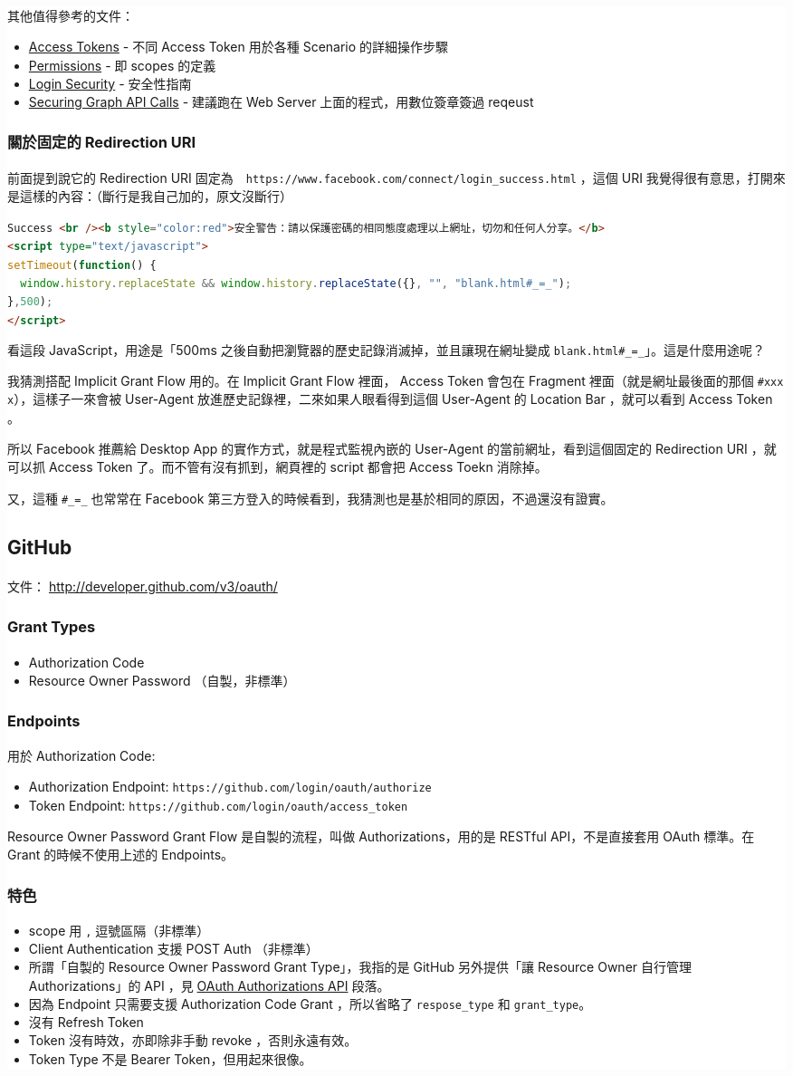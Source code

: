 其他值得參考的文件：

* [Access Tokens](https://developers.facebook.com/docs/facebook-login/access-tokens/) - 不同 Access Token 用於各種 Scenario 的詳細操作步驟
* [Permissions](https://developers.facebook.com/docs/facebook-login/permissions/) - 即 scopes 的定義
* [Login Security](https://developers.facebook.com/docs/facebook-login/security/#appsecret) - 安全性指南
* [Securing Graph API Calls](https://developers.facebook.com/docs/reference/api/securing-graph-api/) - 建議跑在 Web Server 上面的程式，用數位簽章簽過 reqeust

### 關於固定的 Redirection URI

前面提到說它的 Redirection URI 固定為　`https://www.facebook.com/connect/login_success.html` ，這個 URI 我覺得很有意思，打開來是這樣的內容：（斷行是我自己加的，原文沒斷行）

```html
Success <br /><b style="color:red">安全警告：請以保護密碼的相同態度處理以上網址，切勿和任何人分享。</b>
<script type="text/javascript">
setTimeout(function() {
  window.history.replaceState && window.history.replaceState({}, "", "blank.html#_=_");
},500);
</script>
```

看這段 JavaScript，用途是「500ms 之後自動把瀏覽器的歷史記錄消滅掉，並且讓現在網址變成 `blank.html#_=_`」。這是什麼用途呢？

我猜測搭配 Implicit Grant Flow 用的。在 Implicit Grant Flow 裡面， Access Token 會包在 Fragment 裡面（就是網址最後面的那個 `#xxxx`），這樣子一來會被 User-Agent 放進歷史記錄裡，二來如果人眼看得到這個 User-Agent 的 Location Bar ，就可以看到 Access Token 。

所以 Facebook 推薦給 Desktop App 的實作方式，就是程式監視內嵌的 User-Agent 的當前網址，看到這個固定的 Redirection URI ，就可以抓 Access Token 了。而不管有沒有抓到，網頁裡的 script 都會把 Access Toekn 消除掉。

又，這種 `#_=_` 也常常在 Facebook 第三方登入的時候看到，我猜測也是基於相同的原因，不過還沒有證實。

## GitHub

文件： http://developer.github.com/v3/oauth/

### Grant Types

* Authorization Code
* Resource Owner Password （自製，非標準）

### Endpoints

用於 Authorization Code:

* Authorization Endpoint: `https://github.com/login/oauth/authorize`
* Token Endpoint: `https://github.com/login/oauth/access_token`

Resource Owner Password Grant Flow 是自製的流程，叫做 Authorizations，用的是 RESTful API，不是直接套用 OAuth 標準。在 Grant 的時候不使用上述的 Endpoints。

### 特色

* scope 用 `,` 逗號區隔（非標準）
* Client Authentication 支援 POST Auth （非標準）
* 所謂「自製的 Resource Owner Password Grant Type」，我指的是 GitHub 另外提供「讓 Resource Owner 自行管理 Authorizations」的 API ，見 [OAuth Authorizations API](http://developer.github.com/v3/oauth/#oauth-authorizations-api) 段落。
* 因為 Endpoint 只需要支援 Authorization Code Grant ，所以省略了 `respose_type` 和 `grant_type`。
* 沒有 Refresh Token
* Token 沒有時效，亦即除非手動 revoke ，否則永遠有效。
* Token Type 不是 Bearer Token，但用起來很像。
